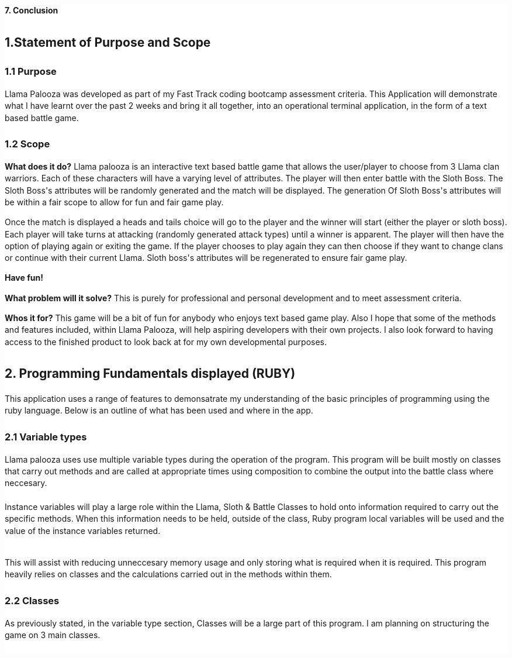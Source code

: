 **7. Conclusion**<br>


<h2>1.Statement of Purpose and Scope</h2>

<h3>1.1 Purpose</h3>

Llama Palooza was developed as part of my Fast Track coding bootcamp assessment criteria. This Application will demonstrate what I have learnt over the past 2 weeks and bring it all together, into an operational terminal application, in the form of a text based battle game.

<h3>1.2 Scope</h3>

**What does it do?** Llama palooza is an interactive text based battle game that allows the user/player to choose from 3 Llama clan warriors. Each of these characters will have a varying level of attributes. The player will then enter battle with the Sloth Boss. The Sloth Boss's attributes will be randomly generated and the match will be displayed. The generation Of Sloth Boss's attributes will be within a fair scope to allow for fun and fair game play.

Once the match is displayed a heads and tails choice will go to the player and the winner will start (either the player or sloth boss). Each player will take turns at attacking (randomly generated attack types) until a winner is apparent. The player will then have the option of playing again or exiting the game. If the player chooses to play again they can then choose if they want to change clans or continue with their current Llama. Sloth boss's attributes will be regenerated to ensure fair game play.

__Have fun!__

__What problem will it solve?__ This is purely for professional and personal development and to meet assessment criteria.

**Whos it for?** This game will be a bit of fun for anybody who enjoys text based game play. Also I hope that some of the methods and features included, within Llama Palooza, will help aspiring developers with their own projects. I also look forward to having access to the finished product to look back at for my own developmental purposes.

<h2>2. Programming Fundamentals displayed (RUBY) </h2>

This application uses a range of features to demonsatrate my understanding of the basic principles of programming using the ruby language. Below is an outline of what has been used and where in the app.

<h3>2.1 Variable types</h3>
Llama palooza uses use multiple variable types during the operation of the program. This program will be built mostly on classes that carry out methods and are called at appropriate times using composition to combine the output into the battle class where neccesary.<br><br> 
Instance variables will play a large role within the Llama, Sloth & Battle Classes to hold onto information required to carry out the specific methods. When this information needs to be held, outside of the class, Ruby program local variables will be used and the value of the instance variables returned.<br><br>

 This will assist with reducing unneccesary memory usage and only storing what is required when it is required. This program heavily relies on classes and the calculations carried out in the methods within them.

<h3>2.2 Classes</h3>
As previously stated, in the variable type section, Classes will be a large part of this program. I am planning on structuring the game on 3 main classes. <br><br>
